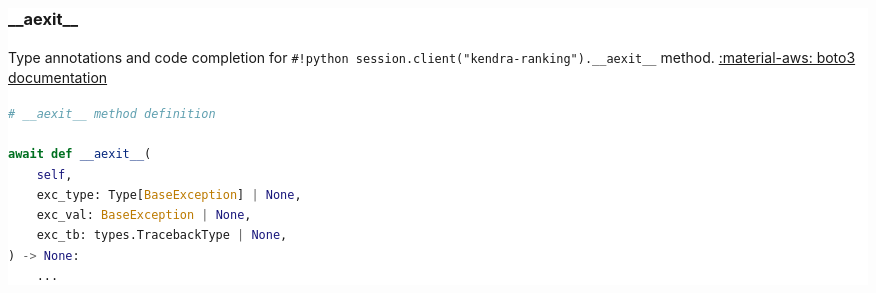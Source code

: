 
### \_\_aexit\_\_



Type annotations and code completion for `#!python session.client("kendra-ranking").__aexit__` method.
[:material-aws: boto3 documentation](https://boto3.amazonaws.com/v1/documentation/api/latest/reference/services/kendra-ranking.html#KendraRanking.Client)

```python
# __aexit__ method definition

await def __aexit__(
    self,
    exc_type: Type[BaseException] | None,
    exc_val: BaseException | None,
    exc_tb: types.TracebackType | None,
) -> None:
    ...
```





